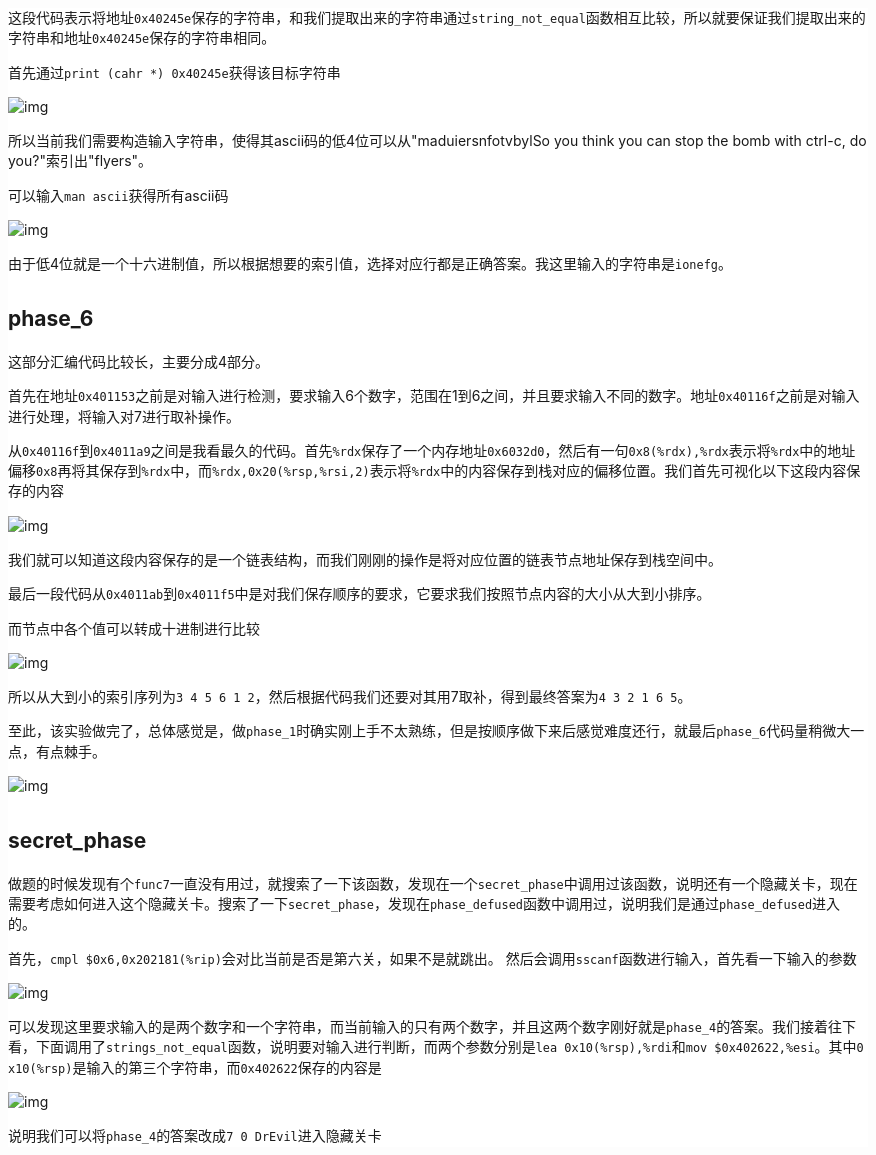 这段代码表示将地址`0x40245e`保存的字符串，和我们提取出来的字符串通过`string_not_equal`函数相互比较，所以就要保证我们提取出来的字符串和地址`0x40245e`保存的字符串相同。

首先通过`print (cahr *) 0x40245e`获得该目标字符串

![img](https://pic3.zhimg.com/80/v2-0ed59ce9cbc0b32ad26c4563562c39ea_720w.png)

所以当前我们需要构造输入字符串，使得其ascii码的低4位可以从"maduiersnfotvbylSo you think you can stop the bomb with ctrl-c, do you?"索引出"flyers"。

可以输入`man ascii`获得所有ascii码

![img](https://pic1.zhimg.com/80/v2-da09a9ed3eae3920f8dd03519a695d00_720w.png)

由于低4位就是一个十六进制值，所以根据想要的索引值，选择对应行都是正确答案。我这里输入的字符串是`ionefg`。

## phase_6

这部分汇编代码比较长，主要分成4部分。

首先在地址`0x401153`之前是对输入进行检测，要求输入6个数字，范围在1到6之间，并且要求输入不同的数字。地址`0x40116f`之前是对输入进行处理，将输入对7进行取补操作。

从`0x40116f`到`0x4011a9`之间是我看最久的代码。首先`%rdx`保存了一个内存地址`0x6032d0`，然后有一句`0x8(%rdx),%rdx`表示将`%rdx`中的地址偏移`0x8`再将其保存到`%rdx`中，而`%rdx,0x20(%rsp,%rsi,2)`表示将`%rdx`中的内容保存到栈对应的偏移位置。我们首先可视化以下这段内容保存的内容

![img](https://pic3.zhimg.com/80/v2-d4a3de5bce1c5ff1e0358639bcd43d6e_720w.jpg)

我们就可以知道这段内容保存的是一个链表结构，而我们刚刚的操作是将对应位置的链表节点地址保存到栈空间中。

最后一段代码从`0x4011ab`到`0x4011f5`中是对我们保存顺序的要求，它要求我们按照节点内容的大小从大到小排序。

而节点中各个值可以转成十进制进行比较

![img](https://pic2.zhimg.com/80/v2-ab2bbb8424630e5d781f4a3c2e8491b9_720w.jpg)

所以从大到小的索引序列为`3 4 5 6 1 2`，然后根据代码我们还要对其用7取补，得到最终答案为`4 3 2 1 6 5`。

至此，该实验做完了，总体感觉是，做`phase_1`时确实刚上手不太熟练，但是按顺序做下来后感觉难度还行，就最后`phase_6`代码量稍微大一点，有点棘手。

![img](https://pic1.zhimg.com/80/v2-493701aaef045eb2933058da290ded80_720w.jpg)

## secret_phase

做题的时候发现有个`func7`一直没有用过，就搜索了一下该函数，发现在一个`secret_phase`中调用过该函数，说明还有一个隐藏关卡，现在需要考虑如何进入这个隐藏关卡。搜索了一下`secret_phase`，发现在`phase_defused`函数中调用过，说明我们是通过`phase_defused`进入的。

首先，`cmpl $0x6,0x202181(%rip)`会对比当前是否是第六关，如果不是就跳出。 然后会调用`sscanf`函数进行输入，首先看一下输入的参数

![img](https://pic2.zhimg.com/80/v2-db4e4a9ce9911c299957defc18d333dd_720w.jpg)

可以发现这里要求输入的是两个数字和一个字符串，而当前输入的只有两个数字，并且这两个数字刚好就是`phase_4`的答案。我们接着往下看，下面调用了`strings_not_equal`函数，说明要对输入进行判断，而两个参数分别是`lea 0x10(%rsp),%rdi`和`mov $0x402622,%esi`。其中`0x10(%rsp)`是输入的第三个字符串，而`0x402622`保存的内容是

![img](https://pic4.zhimg.com/80/v2-695a844c58836064ff3613fffa27e5af_720w.png)

说明我们可以将`phase_4`的答案改成`7 0 DrEvil`进入隐藏关卡
